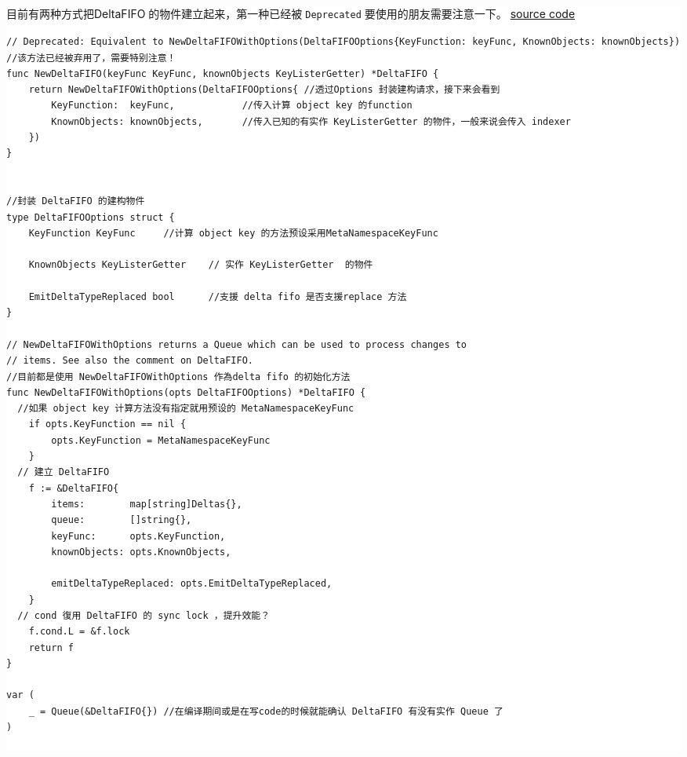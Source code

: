 目前有两种方式把DeltaFIFO 的物件建立起来，第一种已经被 `Deprecated` 要使用的朋友需要注意一下。
[source code](https://github.com/kubernetes/client-go/blob/master/tools/cache/delta_fifo.go)

```
// Deprecated: Equivalent to NewDeltaFIFOWithOptions(DeltaFIFOOptions{KeyFunction: keyFunc, KnownObjects: knownObjects})
//该方法已经被弃用了，需要特别注意！
func NewDeltaFIFO(keyFunc KeyFunc, knownObjects KeyListerGetter) *DeltaFIFO {
	return NewDeltaFIFOWithOptions(DeltaFIFOOptions{ //透过Options 封装建构请求，接下来会看到
		KeyFunction:  keyFunc,            //传入计算 object key 的function 
		KnownObjects: knownObjects,       //传入已知的有实作 KeyListerGetter 的物件，一般来说会传入 indexer
	})
}


//封装 DeltaFIFO 的建构物件
type DeltaFIFOOptions struct {
	KeyFunction KeyFunc     //计算 object key 的方法预设采用MetaNamespaceKeyFunc

	KnownObjects KeyListerGetter    // 实作 KeyListerGetter  的物件

	EmitDeltaTypeReplaced bool      //支援 delta fifo 是否支援replace 方法
}

// NewDeltaFIFOWithOptions returns a Queue which can be used to process changes to
// items. See also the comment on DeltaFIFO.
//目前都是使用 NewDeltaFIFOWithOptions 作為delta fifo 的初始化方法
func NewDeltaFIFOWithOptions(opts DeltaFIFOOptions) *DeltaFIFO {
  //如果 object key 计算方法没有指定就用预设的 MetaNamespaceKeyFunc
	if opts.KeyFunction == nil {
		opts.KeyFunction = MetaNamespaceKeyFunc
	}
  // 建立 DeltaFIFO
	f := &DeltaFIFO{
		items:        map[string]Deltas{},    
		queue:        []string{},
		keyFunc:      opts.KeyFunction,
		knownObjects: opts.KnownObjects,

		emitDeltaTypeReplaced: opts.EmitDeltaTypeReplaced,
	}
  // cond 復用 DeltaFIFO 的 sync lock ，提升效能？
	f.cond.L = &f.lock
	return f
}

var (
	_ = Queue(&DeltaFIFO{}) //在编译期间或是在写code的时候就能确认 DeltaFIFO 有没有实作 Queue 了
)


```

